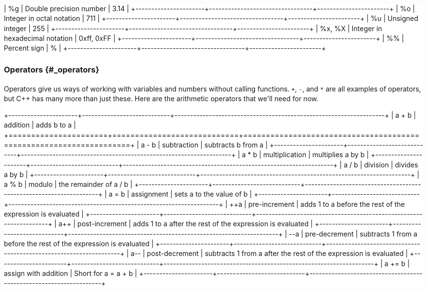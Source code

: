 | %g                   | Double precision number         | 3.14                  |
+----------------------+---------------------------------+-----------------------+
| %o                   | Integer in octal notation       | 711                   |
+----------------------+---------------------------------+-----------------------+
| %u                   | Unsigned integer                | 255                   |
+----------------------+---------------------------------+-----------------------+
| %x, %X               | Integer in hexadecimal notation | 0xff, 0xFF            |
+----------------------+---------------------------------+-----------------------+
| %%                   | Percent sign                    | \%                    |
+----------------------+---------------------------------+-----------------------+

### Operators {#_operators}

Operators give us ways of working with variables and numbers without calling functions. `+`, `-`, and `*` are all examples of operators, but C++ has many more than just these. Here are the arithmetic operators that we'll need for now.

+----------------------+----------------------------+-------------------------------------------------------------------+
| a + b                | addition                   | adds b to a                                                       |
+======================+============================+===================================================================+
| a - b                | subtraction                | subtracts b from a                                                |
+----------------------+----------------------------+-------------------------------------------------------------------+
| a \* b               | multiplication             | multiplies a by b                                                 |
+----------------------+----------------------------+-------------------------------------------------------------------+
| a / b                | division                   | divides a by b                                                    |
+----------------------+----------------------------+-------------------------------------------------------------------+
| a % b                | modulo                     | the remainder of a / b                                            |
+----------------------+----------------------------+-------------------------------------------------------------------+
| a = b                | assignment                 | sets a to the value of b                                          |
+----------------------+----------------------------+-------------------------------------------------------------------+
| ++a                  | pre-increment              | adds 1 to a before the rest of the expression is evaluated        |
+----------------------+----------------------------+-------------------------------------------------------------------+
| a++                  | post-increment             | adds 1 to a after the rest of the expression is evaluated         |
+----------------------+----------------------------+-------------------------------------------------------------------+
| \--a                 | pre-decrement              | subtracts 1 from a before the rest of the expression is evaluated |
+----------------------+----------------------------+-------------------------------------------------------------------+
| a\--                 | post-decrement             | subtracts 1 from a after the rest of the expression is evaluated  |
+----------------------+----------------------------+-------------------------------------------------------------------+
| a += b               | assign with addition       | Short for a = a + b                                               |
+----------------------+----------------------------+-------------------------------------------------------------------+